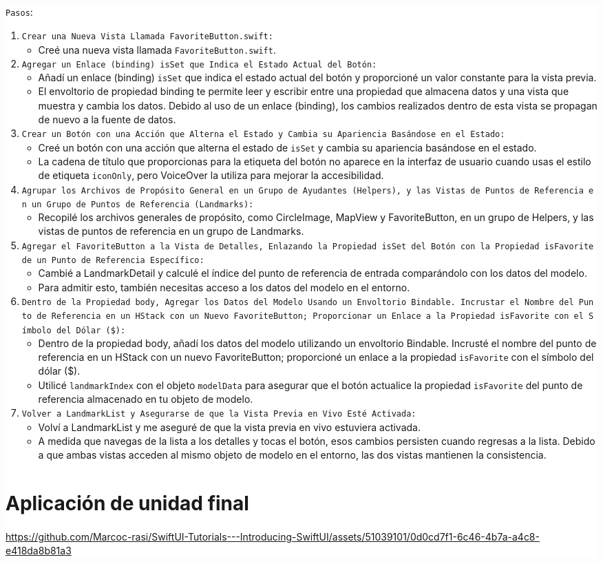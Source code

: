 `Pasos`:
1. `Crear una Nueva Vista Llamada FavoriteButton.swift:`
   - Creé una nueva vista llamada `FavoriteButton.swift`.
2. `Agregar un Enlace (binding) isSet que Indica el Estado Actual del Botón:`
   - Añadí un enlace (binding) `isSet` que indica el estado actual del botón y proporcioné un valor constante para la vista previa.
   - El envoltorio de propiedad binding te permite leer y escribir entre una propiedad que almacena datos y una vista que muestra y cambia los datos. Debido al uso de un enlace (binding), los cambios realizados dentro de esta vista se propagan de nuevo a la fuente de datos.
3. `Crear un Botón con una Acción que Alterna el Estado y Cambia su Apariencia Basándose en el Estado:`
   - Creé un botón con una acción que alterna el estado de `isSet` y cambia su apariencia basándose en el estado.
   - La cadena de título que proporcionas para la etiqueta del botón no aparece en la interfaz de usuario cuando usas el estilo de etiqueta `iconOnly`, pero VoiceOver la utiliza para mejorar la accesibilidad.
4. `Agrupar los Archivos de Propósito General en un Grupo de Ayudantes (Helpers), y las Vistas de Puntos de Referencia en un Grupo de Puntos de Referencia (Landmarks):`
   - Recopilé los archivos generales de propósito, como CircleImage, MapView y FavoriteButton, en un grupo de Helpers, y las vistas de puntos de referencia en un grupo de Landmarks.
5. `Agregar el FavoriteButton a la Vista de Detalles, Enlazando la Propiedad isSet del Botón con la Propiedad isFavorite de un Punto de Referencia Específico:`
   - Cambié a LandmarkDetail y calculé el índice del punto de referencia de entrada comparándolo con los datos del modelo.
   - Para admitir esto, también necesitas acceso a los datos del modelo en el entorno.
6. `Dentro de la Propiedad body, Agregar los Datos del Modelo Usando un Envoltorio Bindable. Incrustar el Nombre del Punto de Referencia en un HStack con un Nuevo FavoriteButton; Proporcionar un Enlace a la Propiedad isFavorite con el Símbolo del Dólar ($):`
   - Dentro de la propiedad body, añadí los datos del modelo utilizando un envoltorio Bindable. Incrusté el nombre del punto de referencia en un HStack con un nuevo FavoriteButton; proporcioné un enlace a la propiedad `isFavorite` con el símbolo del dólar ($).
   - Utilicé `landmarkIndex` con el objeto `modelData` para asegurar que el botón actualice la propiedad `isFavorite` del punto de referencia almacenado en tu objeto de modelo.
7. `Volver a LandmarkList y Asegurarse de que la Vista Previa en Vivo Esté Activada:`
   - Volví a LandmarkList y me aseguré de que la vista previa en vivo estuviera activada.
   - A medida que navegas de la lista a los detalles y tocas el botón, esos cambios persisten cuando regresas a la lista. Debido a que ambas vistas acceden al mismo objeto de modelo en el entorno, las dos vistas mantienen la consistencia.

# Aplicación de unidad final

https://github.com/Marcoc-rasi/SwiftUI-Tutorials---Introducing-SwiftUI/assets/51039101/0d0cd7f1-6c46-4b7a-a4c8-e418da8b81a3
